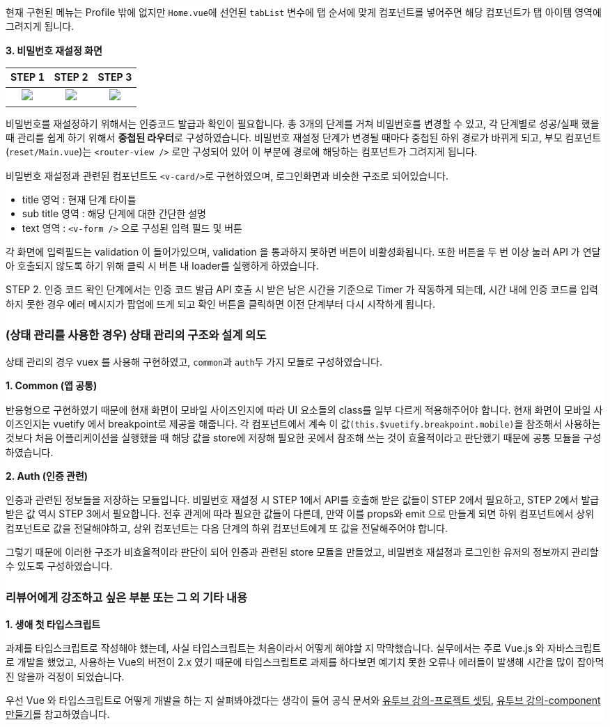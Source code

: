 현재 구현된 메뉴는 Profile 밖에 없지만 `Home.vue`에 선언된 `tabList` 변수에 탭 순서에 맞게 컴포넌트를 넣어주면 
해당 컴포넌트가 탭 아이템 영역에 그려지게 됩니다. 

**3. 비밀번호 재설정 화면**

|STEP 1|STEP 2|STEP 3|
|:-:|:-:|:-:|
|<img src="https://user-images.githubusercontent.com/11264094/144608674-6919d040-eb97-482d-8b79-98edd3d048a5.png" width="300" />|<img src="https://user-images.githubusercontent.com/11264094/144608757-b4438deb-2cf2-477a-9f3a-25df23e0a4a4.png" width="300" />|<img src="https://user-images.githubusercontent.com/11264094/144608784-9d2914c8-e122-49d1-99d2-624c6f11350f.png" width="300" />|

비밀번호를 재설정하기 위해서는 인증코드 발급과 확인이 필요합니다. 
총 3개의 단계를 거쳐 비밀번호를 변경할 수 있고, 각 단계별로 성공/실패 했을 때 관리를 쉽게 하기 위해서 **중첩된 라우터**로 구성하였습니다.
비밀번호 재설정 단계가 변경될 때마다 중첩된 하위 경로가 바뀌게 되고, 부모 컴포넌트(`reset/Main.vue`)는 `<router-view />` 로만 구성되어 
있어 이 부분에 경로에 해당하는 컴포넌트가 그려지게 됩니다.

비밀번호 재설정과 관련된 컴포넌트도 `<v-card/>`로 구현하였으며, 로그인화면과 비슷한 구조로 되어있습니다.
- title 영억 : 현재 단계 타이틀
- sub title 영역 : 해당 단계에 대한 간단한 설명
- text 영역 : `<v-form />` 으로 구성된 입력 필드 및 버튼

각 화면에 입력필드는 validation 이 들어가있으며, validation 을 통과하지 못하면 버튼이 비활성화됩니다.
또한 버튼을 두 번 이상 눌러 API 가 연달아 호출되지 않도록 하기 위해 클릭 시 버튼 내 loader를 실행하게 하였습니다.

STEP 2. 인증 코드 확인 단계에서는 인증 코드 발급 API 호출 시 받은 남은 시간을 기준으로 Timer 가 작동하게 되는데,
시간 내에 인증 코드를 입력하지 못한 경우 에러 메시지가 팝업에 뜨게 되고 확인 버튼을 클릭하면 이전 단계부터 다시 시작하게 됩니다.


### (상태 관리를 사용한 경우) 상태 관리의 구조와 설계 의도
상태 관리의 경우 vuex 를 사용해 구현하였고, `common`과 `auth`두 가지 모듈로 구성하였습니다.

**1. Common (앱 공통)**

반응형으로 구현하였기 때문에 현재 화면이 모바일 사이즈인지에 따라 UI 요소들의 class를 일부 다르게 적용해주어야 합니다.
현재 화면이 모바일 사이즈인지는 vuetify 에서 breakpoint로 제공을 해줍니다.
각 컴포넌트에서 계속 이 값`(this.$vuetify.breakpoint.mobile)`을 참조해서 사용하는 것보다 
처음 어플리케이션을 실행했을 때 해당 값을 store에 저장해 필요한 곳에서 참조해 쓰는 것이 효율적이라고 판단했기 때문에 공통 모듈을 구성하였습니다.

**2. Auth (인증 관련)**

인증과 관련된 정보들을 저장하는 모듈입니다.
비밀번호 재설정 시 STEP 1에서 API를 호출해 받은 값들이 STEP 2에서 필요하고, STEP 2에서 발급받은 값 역시 STEP 3에서 필요합니다.
전후 관계에 따라 필요한 값들이 다른데, 만약 이를 props와 emit 으로 만들게 되면 하위 컴포넌트에서 상위 컴포넌트로 값을 전달해야하고,
상위 컴포넌트는 다음 단계의 하위 컴포넌트에게 또 값을 전달해주어야 합니다.

그렇기 때문에 이러한 구조가 비효율적이라 판단이 되어 인증과 관련된 store 모듈을 만들었고, 
비밀번호 재설정과 로그인한 유저의 정보까지 관리할 수 있도록 구성하였습니다.

### 리뷰어에게 강조하고 싶은 부분 또는 그 외 기타 내용
**1. 생애 첫 타입스크립트**

과제를 타입스크립트로 작성해야 했는데, 사실 타입스크립트는 처음이라서 어떻게 해야할 지 막막했습니다.
실무에서는 주로 Vue.js 와 자바스크립트로 개발을 했었고, 사용하는 Vue의 버전이 2.x 였기 때문에 
타입스크립트로 과제를 하다보면 예기치 못한 오류나 에러들이 발생해 시간을 많이 잡아먹진 않을까 걱정이 되었습니다.

우선 Vue 와 타입스크립트로 어떻게 개발을 하는 지 살펴봐야겠다는 생각이 들어
공식 문서와 [유투브 강의-프로젝트 셋팅](https://www.youtube.com/watch?v=zLkHHr6qlYk), [유투브 강의-component 만들기](https://www.youtube.com/watch?v=kVZZRYHKFvg)를 참고하였습니다.
